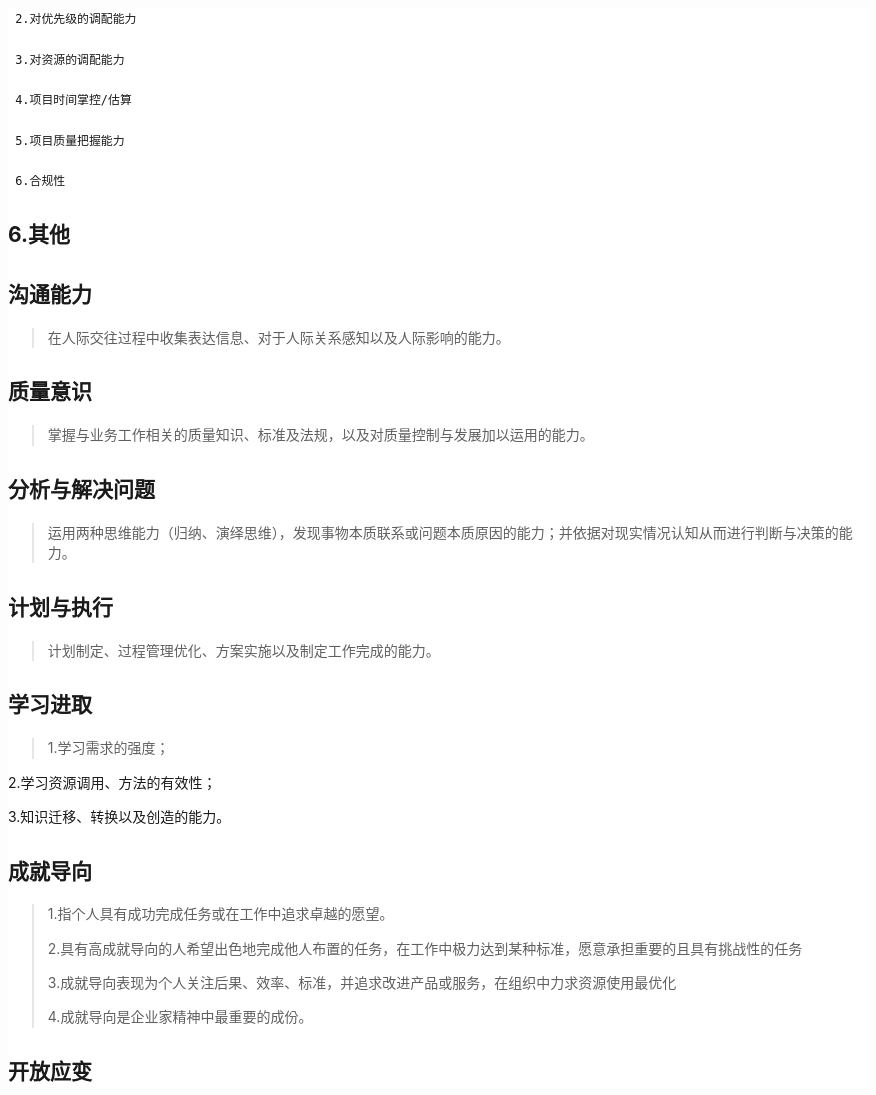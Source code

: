      2.对优先级的调配能力

     3.对资源的调配能力

     4.项目时间掌控/估算

     5.项目质量把握能力

     6.合规性

6.其他	
---



沟通能力	
---

>在人际交往过程中收集表达信息、对于人际关系感知以及人际影响的能力。


质量意识
---
	
>掌握与业务工作相关的质量知识、标准及法规，以及对质量控制与发展加以运用的能力。


分析与解决问题
---
	
>运用两种思维能力（归纳、演绎思维），发现事物本质联系或问题本质原因的能力；并依据对现实情况认知从而进行判断与决策的能力。

计划与执行
---	
>计划制定、过程管理优化、方案实施以及制定工作完成的能力。



学习进取	
---

>1.学习需求的强度；
>
2.学习资源调用、方法的有效性；
>
3.知识迁移、转换以及创造的能力。

成就导向	
---

>1.指个人具有成功完成任务或在工作中追求卓越的愿望。
>
>2.具有高成就导向的人希望出色地完成他人布置的任务，在工作中极力达到某种标准，愿意承担重要的且具有挑战性的任务
>
>3.成就导向表现为个人关注后果、效率、标准，并追求改进产品或服务，在组织中力求资源使用最优化
>
>4.成就导向是企业家精神中最重要的成份。

开放应变	
---
